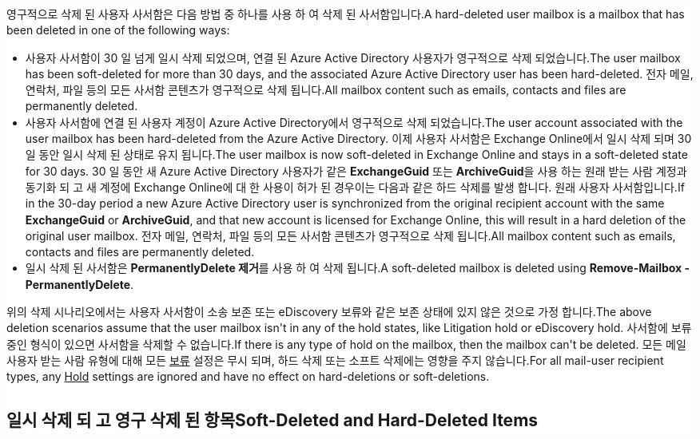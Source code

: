 <span data-ttu-id="65e49-112">영구적으로 삭제 된 사용자 사서함은 다음 방법 중 하나를 사용 하 여 삭제 된 사서함입니다.</span><span class="sxs-lookup"><span data-stu-id="65e49-112">A hard-deleted user mailbox is a mailbox that has been deleted in one of the following ways:</span></span>
- <span data-ttu-id="65e49-113">사용자 사서함이 30 일 넘게 일시 삭제 되었으며, 연결 된 Azure Active Directory 사용자가 영구적으로 삭제 되었습니다.</span><span class="sxs-lookup"><span data-stu-id="65e49-113">The user mailbox has been soft-deleted for more than 30 days, and the associated Azure Active Directory user has been hard-deleted.</span></span> <span data-ttu-id="65e49-114">전자 메일, 연락처, 파일 등의 모든 사서함 콘텐츠가 영구적으로 삭제 됩니다.</span><span class="sxs-lookup"><span data-stu-id="65e49-114">All mailbox content such as emails, contacts and files are permanently deleted.</span></span>
- <span data-ttu-id="65e49-115">사용자 사서함에 연결 된 사용자 계정이 Azure Active Directory에서 영구적으로 삭제 되었습니다.</span><span class="sxs-lookup"><span data-stu-id="65e49-115">The user account associated with the user mailbox has been hard-deleted from the Azure Active Directory.</span></span> <span data-ttu-id="65e49-116">이제 사용자 사서함은 Exchange Online에서 일시 삭제 되며 30 일 동안 일시 삭제 된 상태로 유지 됩니다.</span><span class="sxs-lookup"><span data-stu-id="65e49-116">The user mailbox is now soft-deleted in Exchange Online and stays in a soft-deleted state for 30 days.</span></span> <span data-ttu-id="65e49-117">30 일 동안 새 Azure Active Directory 사용자가 같은 **ExchangeGuid** 또는 **ArchiveGuid**을 사용 하는 원래 받는 사람 계정과 동기화 되 고 새 계정에 Exchange Online에 대 한 사용이 허가 된 경우이는 다음과 같은 하드 삭제를 발생 합니다. 원래 사용자 사서함입니다.</span><span class="sxs-lookup"><span data-stu-id="65e49-117">If in the 30-day period a new Azure Active Directory user is synchronized from the original recipient account with the same **ExchangeGuid** or **ArchiveGuid**, and that new account is licensed for Exchange Online, this will result in a hard deletion of the original user mailbox.</span></span> <span data-ttu-id="65e49-118">전자 메일, 연락처, 파일 등의 모든 사서함 콘텐츠가 영구적으로 삭제 됩니다.</span><span class="sxs-lookup"><span data-stu-id="65e49-118">All mailbox content such as emails, contacts and files are permanently deleted.</span></span>
- <span data-ttu-id="65e49-119">일시 삭제 된 사서함은 **PermanentlyDelete 제거**를 사용 하 여 삭제 됩니다.</span><span class="sxs-lookup"><span data-stu-id="65e49-119">A soft-deleted mailbox is deleted using **Remove-Mailbox -PermanentlyDelete**.</span></span>

<span data-ttu-id="65e49-120">위의 삭제 시나리오에서는 사용자 사서함이 소송 보존 또는 eDiscovery 보류와 같은 보존 상태에 있지 않은 것으로 가정 합니다.</span><span class="sxs-lookup"><span data-stu-id="65e49-120">The above deletion scenarios assume that the user mailbox isn't in any of the hold states, like Litigation hold or eDiscovery hold.</span></span> <span data-ttu-id="65e49-121">사서함에 보류 중인 형식이 있으면 사서함을 삭제할 수 없습니다.</span><span class="sxs-lookup"><span data-stu-id="65e49-121">If there is any type of hold on the mailbox, then the mailbox can't be deleted.</span></span> <span data-ttu-id="65e49-122">모든 메일 사용자 받는 사람 유형에 대해 모든 [보류](https://support.office.com/article/manage-legal-investigations-in-office-365-2e5fbe9f-ee4d-4178-8ff8-4356bc1b168e?ui=en-US&rs=en-US&ad=US) 설정은 무시 되며, 하드 삭제 또는 소프트 삭제에는 영향을 주지 않습니다.</span><span class="sxs-lookup"><span data-stu-id="65e49-122">For all mail-user recipient types, any [Hold](https://support.office.com/article/manage-legal-investigations-in-office-365-2e5fbe9f-ee4d-4178-8ff8-4356bc1b168e?ui=en-US&rs=en-US&ad=US) settings are ignored and have no effect on hard-deletions or soft-deletions.</span></span>

## <a name="soft-deleted-and-hard-deleted-items"></a><span data-ttu-id="65e49-123">일시 삭제 되 고 영구 삭제 된 항목</span><span class="sxs-lookup"><span data-stu-id="65e49-123">Soft-Deleted and Hard-Deleted Items</span></span>